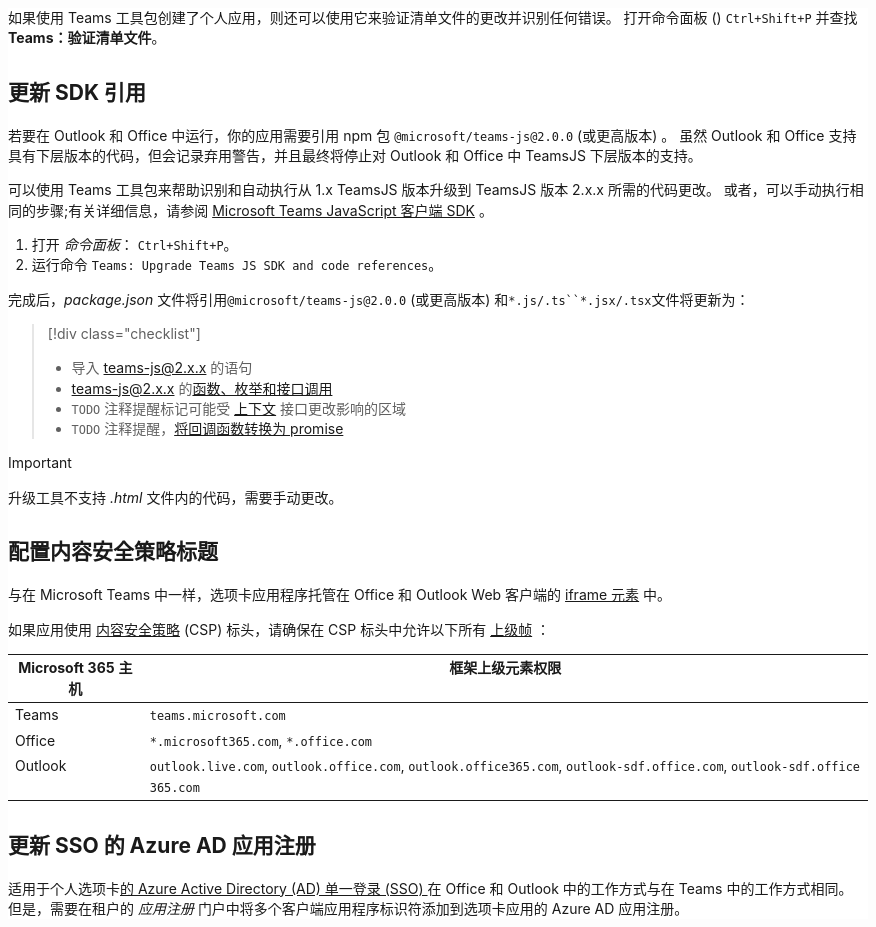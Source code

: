 
如果使用 Teams 工具包创建了个人应用，则还可以使用它来验证清单文件的更改并识别任何错误。 打开命令面板 () `Ctrl+Shift+P` 并查找 **Teams：验证清单文件**。

## <a name="update-sdk-references"></a>更新 SDK 引用

若要在 Outlook 和 Office 中运行，你的应用需要引用 npm 包 `@microsoft/teams-js@2.0.0` (或更高版本) 。 虽然 Outlook 和 Office 支持具有下层版本的代码，但会记录弃用警告，并且最终将停止对 Outlook 和 Office 中 TeamsJS 下层版本的支持。

可以使用 Teams 工具包来帮助识别和自动执行从 1.x TeamsJS 版本升级到 TeamsJS 版本 2.x.x 所需的代码更改。 或者，可以手动执行相同的步骤;有关详细信息，请参阅 [Microsoft Teams JavaScript 客户端 SDK](../tabs/how-to/using-teams-client-sdk.md#whats-new-in-teamsjs-version-20) 。

1. 打开 *命令面板*： `Ctrl+Shift+P`。
1. 运行命令 `Teams: Upgrade Teams JS SDK and code references`。

完成后，*package.json* 文件将引用`@microsoft/teams-js@2.0.0` (或更高版本) 和`*.js/.ts``*.jsx/.tsx`文件将更新为：

> [!div class="checklist"]
>
> * 导入 teams-js@2.x.x 的语句
> * teams-js@2.x.x 的[函数、枚举和接口调用](../tabs/how-to/using-teams-client-sdk.md#whats-new-in-teamsjs-version-20)
> * `TODO` 注释提醒标记可能受 [上下文](../tabs/how-to/using-teams-client-sdk.md#updates-to-the-context-interface) 接口更改影响的区域
> * `TODO` 注释提醒，[将回调函数转换为 promise](../tabs/how-to/using-teams-client-sdk.md#callbacks-converted-to-promises)

> [!IMPORTANT]
> 升级工具不支持 *.html* 文件内的代码，需要手动更改。

## <a name="configure-content-security-policy-headers"></a>配置内容安全策略标题

与在 Microsoft Teams 中一样，选项卡应用程序托管在 Office 和 Outlook Web 客户端的 [iframe 元素](https://developer.mozilla.org/en-US/docs/Web/HTML/Element/iframe) 中。

如果应用使用 [内容安全策略](https://developer.mozilla.org/en-US/docs/Web/HTTP/Headers/Content-Security-Policy) (CSP) 标头，请确保在 CSP 标头中允许以下所有 [上级帧](https://developer.mozilla.org/en-US/docs/Web/HTTP/Headers/Content-Security-Policy/frame-ancestors) ：

|Microsoft 365 主机| 框架上级元素权限|
|--|--|
| Teams | `teams.microsoft.com` |
| Office | `*.microsoft365.com`, `*.office.com` |
| Outlook | `outlook.live.com`, `outlook.office.com`, `outlook.office365.com`, `outlook-sdf.office.com`, `outlook-sdf.office365.com` |

## <a name="update-azure-ad-app-registration-for-sso"></a>更新 SSO 的 Azure AD 应用注册

适用于个人选项卡[的 Azure Active Directory (AD) 单一登录 (SSO) ](../tabs/how-to/authentication/tab-sso-overview.md)在 Office 和 Outlook 中的工作方式与在 Teams 中的工作方式相同。 但是，需要在租户的 *应用注册* 门户中将多个客户端应用程序标识符添加到选项卡应用的 Azure AD 应用注册。
